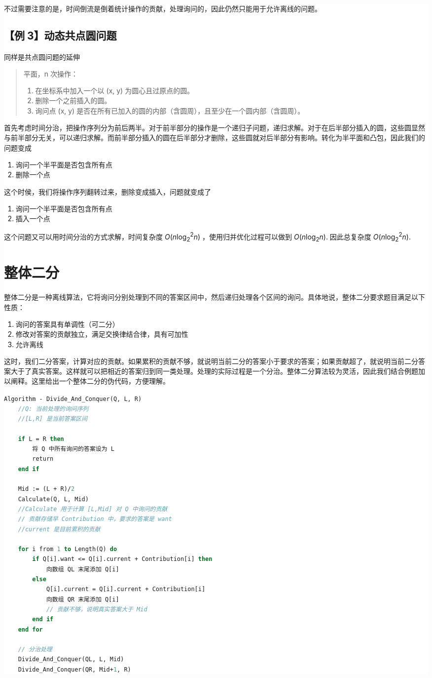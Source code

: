 不过需要注意的是，时间倒流是倒着统计操作的贡献，处理询问的，因此仍然只能用于允许离线的问题。

## 【例 3】动态共点圆问题

同样是共点圆问题的延伸

> 平面，n 次操作：
>
> 1. 在坐标系中加入一个以 (x, y) 为圆心且过原点的圆。
> 2. 删除一个之前插入的圆。
> 3. 询问点 (x, y) 是否在所有已加入的圆的内部（含圆周），且至少在一个圆内部（含圆周）。

首先考虑时间分治，把操作序列分为前后两半。对于前半部分的操作是一个递归子问题，递归求解。对于在后半部分插入的圆，这些圆显然与前半部分无关，可以递归求解。而前半部分插入的圆在后半部分才删除，这些圆就对后半部分有影响。转化为半平面和凸包，因此我们的问题变成

1. 询问一个半平面是否包含所有点
2. 删除一个点

这个时侯，我们将操作序列翻转过来，删除变成插入，问题就变成了

1. 询问一个半平面是否包含所有点
2. 插入一个点

这个问题又可以用时间分治的方式求解，时间复杂度 $O(n\log_2^2n)$ ，使用归并优化过程可以做到 $O(n\log_2n)$. 因此总复杂度 $O(n\log_2^2n)$. 

# 整体二分

整体二分是一种离线算法，它将询问分别处理到不同的答案区间中，然后递归处理各个区间的询问。具体地说，整体二分要求题目满足以下性质： 

1. 询问的答案具有单调性（可二分）
2. 修改对答案的贡献独立，满足交换律结合律，具有可加性
3. 允许离线

这时，我们二分答案，计算对应的贡献。如果累积的贡献不够，就说明当前二分的答案小于要求的答案；如果贡献超了，就说明当前二分答案大于了真实答案。这样就可以把相近的答案归到同一类处理。处理的实际过程是一个分治。整体二分算法较为灵活，因此我们结合例题加以阐释。这里给出一个整体二分的伪代码，方便理解。

```pascal
Algorithm - Divide_And_Conquer(Q, L, R)
    //Q: 当前处理的询问序列
    //[L,R] 是当前答案区间

    if L = R then
        将 Q 中所有询问的答案设为 L
        return
    end if

    Mid := (L + R)/2
    Calculate(Q, L, Mid)
    //Calculate 用于计算 [L,Mid] 对 Q 中询问的贡献
    // 贡献存储早 Contribution 中，要求的答案是 want
    //current 是目前累积的贡献

    for i from 1 to Length(Q) do
        if Q[i].want <= Q[i].current + Contribution[i] then
            向数组 QL 末尾添加 Q[i]
        else 
            Q[i].current = Q[i].current + Contribution[i]
            向数组 QR 末尾添加 Q[i]
            // 贡献不够，说明真实答案大于 Mid
        end if
    end for

    // 分治处理
    Divide_And_Conquer(QL, L, Mid)
    Divide_And_Conquer(QR, Mid+1, R)

```
